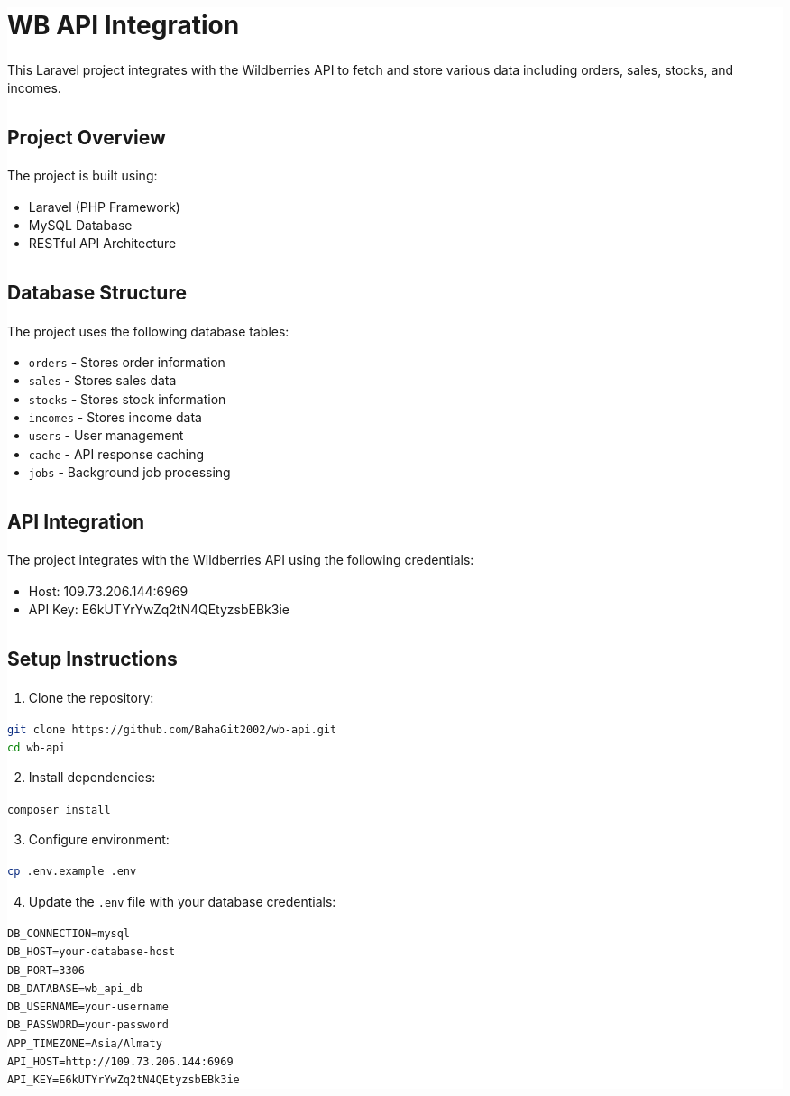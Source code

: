 # WB API Integration

This Laravel project integrates with the Wildberries API to fetch and store various data including orders, sales, stocks, and incomes.

## Project Overview

The project is built using:
- Laravel (PHP Framework)
- MySQL Database
- RESTful API Architecture

## Database Structure

The project uses the following database tables:
- `orders` - Stores order information
- `sales` - Stores sales data
- `stocks` - Stores stock information
- `incomes` - Stores income data
- `users` - User management
- `cache` - API response caching
- `jobs` - Background job processing

## API Integration

The project integrates with the Wildberries API using the following credentials:
- Host: 109.73.206.144:6969
- API Key: E6kUTYrYwZq2tN4QEtyzsbEBk3ie

## Setup Instructions

1. Clone the repository:
```bash
git clone https://github.com/BahaGit2002/wb-api.git
cd wb-api
```

2. Install dependencies:
```bash
composer install
```

3. Configure environment:
```bash
cp .env.example .env
```

4. Update the `.env` file with your database credentials:
```
DB_CONNECTION=mysql
DB_HOST=your-database-host
DB_PORT=3306
DB_DATABASE=wb_api_db
DB_USERNAME=your-username
DB_PASSWORD=your-password
APP_TIMEZONE=Asia/Almaty
API_HOST=http://109.73.206.144:6969
API_KEY=E6kUTYrYwZq2tN4QEtyzsbEBk3ie
```
